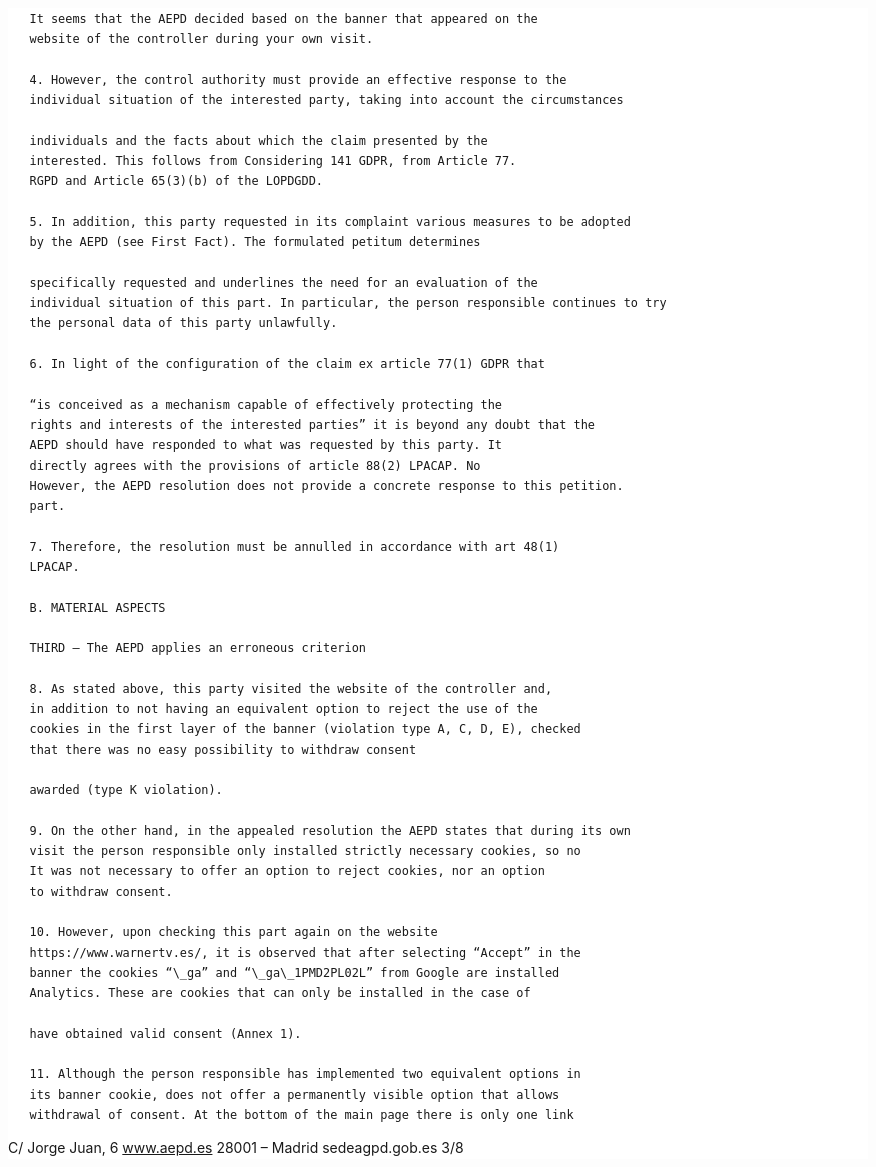        It seems that the AEPD decided based on the banner that appeared on the
       website of the controller during your own visit.

       4. However, the control authority must provide an effective response to the
       individual situation of the interested party, taking into account the circumstances

       individuals and the facts about which the claim presented by the
       interested. This follows from Considering 141 GDPR, from Article 77.
       RGPD and Article 65(3)(b) of the LOPDGDD.

       5. In addition, this party requested in its complaint various measures to be adopted
       by the AEPD (see First Fact). The formulated petitum determines

       specifically requested and underlines the need for an evaluation of the
       individual situation of this part. In particular, the person responsible continues to try
       the personal data of this party unlawfully.

       6. In light of the configuration of the claim ex article 77(1) GDPR that

       “is conceived as a mechanism capable of effectively protecting the
       rights and interests of the interested parties” it is beyond any doubt that the
       AEPD should have responded to what was requested by this party. It
       directly agrees with the provisions of article 88(2) LPACAP. No
       However, the AEPD resolution does not provide a concrete response to this petition.
       part.

       7. Therefore, the resolution must be annulled in accordance with art 48(1)
       LPACAP.

       B. MATERIAL ASPECTS

       THIRD – The AEPD applies an erroneous criterion

       8. As stated above, this party visited the website of the controller and,
       in addition to not having an equivalent option to reject the use of the
       cookies in the first layer of the banner (violation type A, C, D, E), checked
       that there was no easy possibility to withdraw consent

       awarded (type K violation).

       9. On the other hand, in the appealed resolution the AEPD states that during its own
       visit the person responsible only installed strictly necessary cookies, so no
       It was not necessary to offer an option to reject cookies, nor an option
       to withdraw consent.

       10. However, upon checking this part again on the website
       https://www.warnertv.es/, it is observed that after selecting “Accept” in the
       banner the cookies “\_ga” and “\_ga\_1PMD2PL02L” from Google are installed
       Analytics. These are cookies that can only be installed in the case of

       have obtained valid consent (Annex 1).

       11. Although the person responsible has implemented two equivalent options in
       its banner cookie, does not offer a permanently visible option that allows
       withdrawal of consent. At the bottom of the main page there is only one link

C/ Jorge Juan, 6 www.aepd.es
28001 – Madrid sedeagpd.gob.es 3/8
